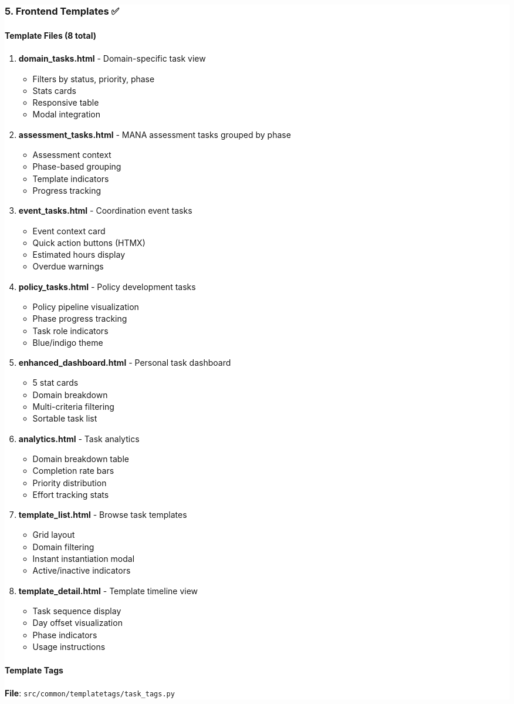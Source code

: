 ### 5. Frontend Templates ✅

#### Template Files (8 total)

1. **domain_tasks.html** - Domain-specific task view
   - Filters by status, priority, phase
   - Stats cards
   - Responsive table
   - Modal integration

2. **assessment_tasks.html** - MANA assessment tasks grouped by phase
   - Assessment context
   - Phase-based grouping
   - Template indicators
   - Progress tracking

3. **event_tasks.html** - Coordination event tasks
   - Event context card
   - Quick action buttons (HTMX)
   - Estimated hours display
   - Overdue warnings

4. **policy_tasks.html** - Policy development tasks
   - Policy pipeline visualization
   - Phase progress tracking
   - Task role indicators
   - Blue/indigo theme

5. **enhanced_dashboard.html** - Personal task dashboard
   - 5 stat cards
   - Domain breakdown
   - Multi-criteria filtering
   - Sortable task list

6. **analytics.html** - Task analytics
   - Domain breakdown table
   - Completion rate bars
   - Priority distribution
   - Effort tracking stats

7. **template_list.html** - Browse task templates
   - Grid layout
   - Domain filtering
   - Instant instantiation modal
   - Active/inactive indicators

8. **template_detail.html** - Template timeline view
   - Task sequence display
   - Day offset visualization
   - Phase indicators
   - Usage instructions

#### Template Tags
**File**: `src/common/templatetags/task_tags.py`
